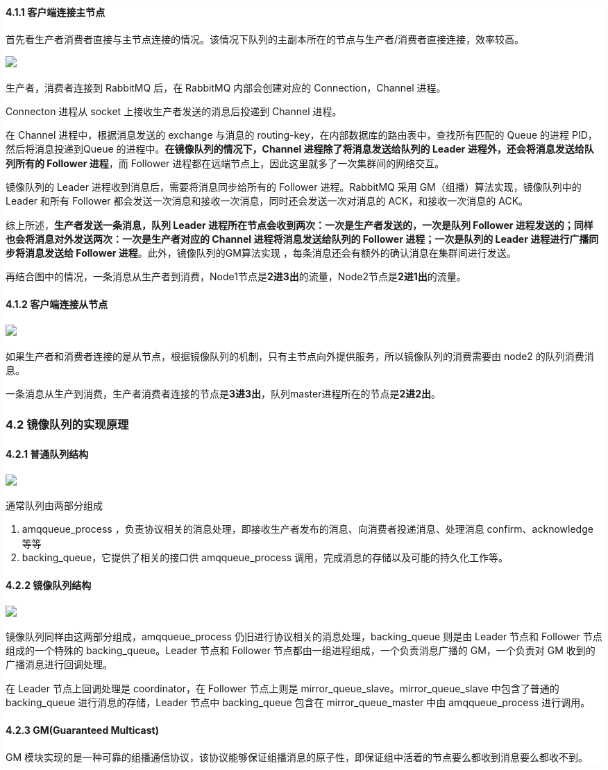 #### 4.1.1 客户端连接主节点

首先看生产者消费者直接与主节点连接的情况。该情况下队列的主副本所在的节点与生产者/消费者直接连接，效率较高。

![](https://scarb-images.oss-cn-hangzhou.aliyuncs.com/knowledge/2022/06/1654958778220.png)

生产者，消费者连接到 RabbitMQ 后，在 RabbitMQ 内部会创建对应的 Connection，Channel 进程。

Connecton 进程从 socket 上接收生产者发送的消息后投递到 Channel 进程。

在 Channel 进程中，根据消息发送的 exchange 与消息的 routing-key，在内部数据库的路由表中，查找所有匹配的 Queue 的进程 PID，然后将消息投递到Queue 的进程中。**在镜像队列的情况下，Channel 进程除了将消息发送给队列的 Leader 进程外，还会将消息发送给队列所有的 Follower 进程**，而 Follower 进程都在远端节点上，因此这里就多了一次集群间的网络交互。

镜像队列的 Leader 进程收到消息后，需要将消息同步给所有的 Follower 进程。RabbitMQ 采用 GM（组播）算法实现，镜像队列中的 Leader 和所有 Follower 都会发送一次消息和接收一次消息，同时还会发送一次对消息的 ACK，和接收一次消息的 ACK。

综上所述，**生产者发送一条消息，队列 Leader 进程所在节点会收到两次：一次是生产者发送的，一次是队列 Follower 进程发送的；同样也会将消息对外发送两次：一次是生产者对应的 Channel 进程将消息发送给队列的 Follower 进程；一次是队列的 Leader 进程进行广播同步将消息发送给 Follower 进程**。此外，镜像队列的GM算法实现 ，每条消息还会有额外的确认消息在集群间进行发送。

再结合图中的情况，一条消息从生产者到消费，Node1节点是**2进3出**的流量，Node2节点是**2进1出**的流量。

#### 4.1.2 客户端连接从节点

![](https://scarb-images.oss-cn-hangzhou.aliyuncs.com/knowledge/2022/06/1654958778239.png)

如果生产者和消费者连接的是从节点，根据镜像队列的机制，只有主节点向外提供服务，所以镜像队列的消费需要由 node2 的队列消费消息。

一条消息从生产到消费，生产者消费者连接的节点是**3进3出**，队列master进程所在的节点是**2进2出**。

### 4.2 镜像队列的实现原理

#### 4.2.1 普通队列结构

![](https://scarb-images.oss-cn-hangzhou.aliyuncs.com/knowledge/2022/06/1654958778258.png)

通常队列由两部分组成

1. amqqueue_process ，负责协议相关的消息处理，即接收生产者发布的消息、向消费者投递消息、处理消息 confirm、acknowledge 等等
2. backing_queue，它提供了相关的接口供 amqqueue_process 调用，完成消息的存储以及可能的持久化工作等。

#### 4.2.2 镜像队列结构

![](https://scarb-images.oss-cn-hangzhou.aliyuncs.com/knowledge/2022/06/1654958778276.png)


镜像队列同样由这两部分组成，amqqueue_process 仍旧进行协议相关的消息处理，backing_queue 则是由 Leader 节点和 Follower 节点组成的一个特殊的 backing_queue。Leader 节点和 Follower 节点都由一组进程组成，一个负责消息广播的 GM，一个负责对 GM 收到的广播消息进行回调处理。

在 Leader 节点上回调处理是 coordinator，在 Follower 节点上则是 mirror_queue_slave。mirror_queue_slave 中包含了普通的 backing_queue 进行消息的存储，Leader 节点中 backing_queue 包含在 mirror_queue_master 中由 amqqueue_process 进行调用。

#### 4.2.3 GM(Guaranteed Multicast)

GM 模块实现的是一种可靠的组播通信协议，该协议能够保证组播消息的原子性，即保证组中活着的节点要么都收到消息要么都收不到。
